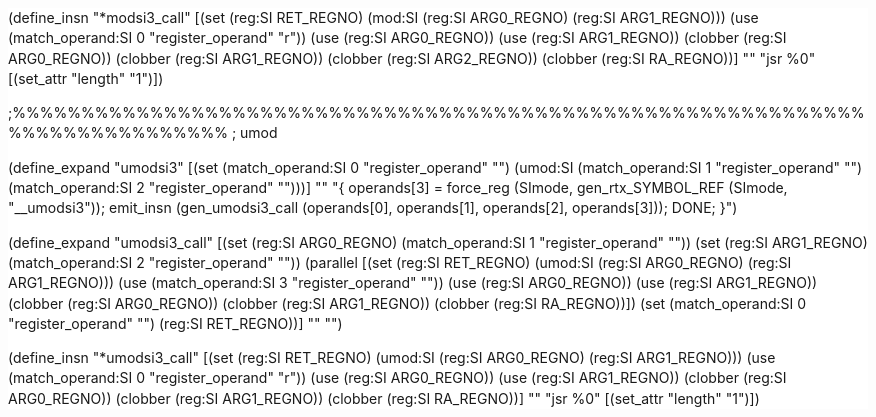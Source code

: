 (define_insn "*modsi3_call"
  [(set (reg:SI RET_REGNO)
	(mod:SI (reg:SI ARG0_REGNO) (reg:SI ARG1_REGNO)))
   (use (match_operand:SI 0 "register_operand" "r"))
   (use (reg:SI ARG0_REGNO))
   (use (reg:SI ARG1_REGNO))
   (clobber (reg:SI ARG0_REGNO))
   (clobber (reg:SI ARG1_REGNO))
   (clobber (reg:SI ARG2_REGNO))
   (clobber (reg:SI RA_REGNO))]
  ""
  "jsr %0"
  [(set_attr "length" "1")])

;%%%%%%%%%%%%%%%%%%%%%%%%%%%%%%%%%%%%%%%%%%%%%%%%%%%%%%%%%%%%%%%%%%%%%%%%%%%%%%
; umod

(define_expand "umodsi3"
  [(set (match_operand:SI 0 "register_operand" "")
	(umod:SI (match_operand:SI 1 "register_operand" "")
		 (match_operand:SI 2 "register_operand" "")))]
  ""
  "{
     operands[3] = force_reg (SImode, gen_rtx_SYMBOL_REF (SImode, \"__umodsi3\"));
     emit_insn (gen_umodsi3_call (operands[0], operands[1], operands[2], operands[3]));
     DONE;
}")

(define_expand "umodsi3_call"
  [(set (reg:SI ARG0_REGNO) (match_operand:SI 1 "register_operand" ""))
   (set (reg:SI ARG1_REGNO) (match_operand:SI 2 "register_operand" ""))
   (parallel [(set (reg:SI RET_REGNO)
		   (umod:SI (reg:SI ARG0_REGNO) (reg:SI ARG1_REGNO)))
	      (use (match_operand:SI 3 "register_operand" ""))
	      (use (reg:SI ARG0_REGNO))
	      (use (reg:SI ARG1_REGNO))
	      (clobber (reg:SI ARG0_REGNO))
	      (clobber (reg:SI ARG1_REGNO))
	      (clobber (reg:SI RA_REGNO))])
   (set (match_operand:SI 0 "register_operand" "") (reg:SI RET_REGNO))]
  ""
  "")

(define_insn "*umodsi3_call"
  [(set (reg:SI RET_REGNO)
	(umod:SI (reg:SI ARG0_REGNO) (reg:SI ARG1_REGNO)))
   (use (match_operand:SI 0 "register_operand" "r"))
   (use (reg:SI ARG0_REGNO))
   (use (reg:SI ARG1_REGNO))
   (clobber (reg:SI ARG0_REGNO))
   (clobber (reg:SI ARG1_REGNO))
   (clobber (reg:SI RA_REGNO))]
  ""
  "jsr %0"
  [(set_attr "length" "1")])
